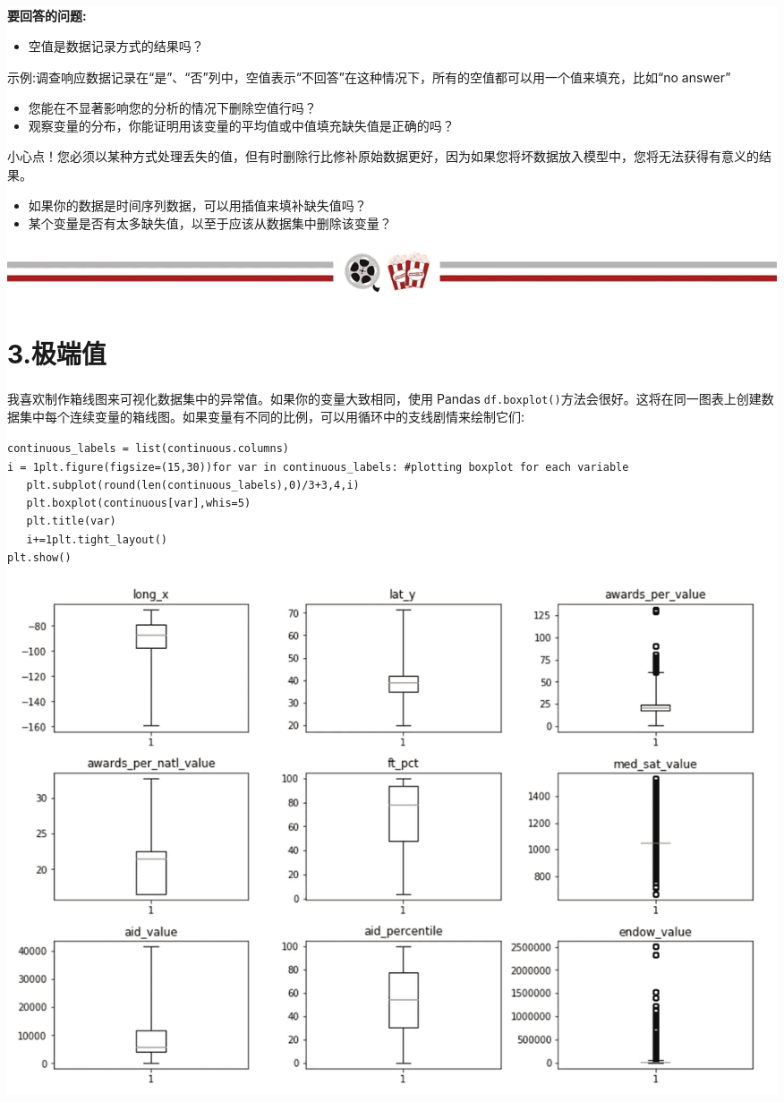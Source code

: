 **要回答的问题:**

*   空值是数据记录方式的结果吗？

示例:调查响应数据记录在“是”、“否”列中，空值表示“不回答”在这种情况下，所有的空值都可以用一个值来填充，比如“no answer”

*   您能在不显著影响您的分析的情况下删除空值行吗？
*   观察变量的分布，你能证明用该变量的平均值或中值填充缺失值是正确的吗？

小心点！您必须以某种方式处理丢失的值，但有时删除行比修补原始数据更好，因为如果您将坏数据放入模型中，您将无法获得有意义的结果。

*   如果你的数据是时间序列数据，可以用插值来填补缺失值吗？
*   某个变量是否有太多缺失值，以至于应该从数据集中删除该变量？

![](img/54f03eb85cce3399ef4335ec915da8b9.png)

# 3.极端值

我喜欢制作箱线图来可视化数据集中的异常值。如果你的变量大致相同，使用 Pandas `df.boxplot()`方法会很好。这将在同一图表上创建数据集中每个连续变量的箱线图。如果变量有不同的比例，可以用循环中的支线剧情来绘制它们:

```
continuous_labels = list(continuous.columns)
i = 1plt.figure(figsize=(15,30))for var in continuous_labels: #plotting boxplot for each variable
   plt.subplot(round(len(continuous_labels),0)/3+3,4,i)
   plt.boxplot(continuous[var],whis=5)
   plt.title(var)
   i+=1plt.tight_layout()
plt.show()
```

![](img/66bd84fe3eeae90530f8a70af61c7ccb.png)
